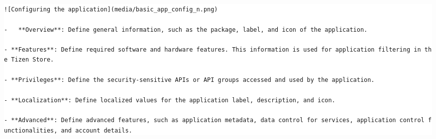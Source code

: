     ![Configuring the application](media/basic_app_config_n.png)

    -   **Overview**: Define general information, such as the package, label, and icon of the application.

    - **Features**: Define required software and hardware features. This information is used for application filtering in the Tizen Store.

    - **Privileges**: Define the security-sensitive APIs or API groups accessed and used by the application.

    - **Localization**: Define localized values for the application label, description, and icon.

    - **Advanced**: Define advanced features, such as application metadata, data control for services, application control functionalities, and account details.
